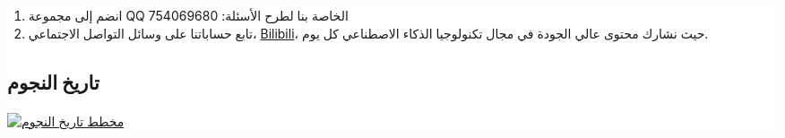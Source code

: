 1. انضم إلى مجموعة QQ الخاصة بنا لطرح الأسئلة: 754069680
2. تابع حساباتنا على وسائل التواصل الاجتماعي، [Bilibili](https://space.bilibili.com/242124650)، حيث نشارك محتوى عالي الجودة في مجال تكنولوجيا الذكاء الاصطناعي كل يوم.

## تاريخ النجوم

[![مخطط تاريخ النجوم](https://api.star-history.com/svg?repos=KrillinAI/KrillinAI&type=Date)](https://star-history.com/#KrillinAI/KrillinAI&Date)